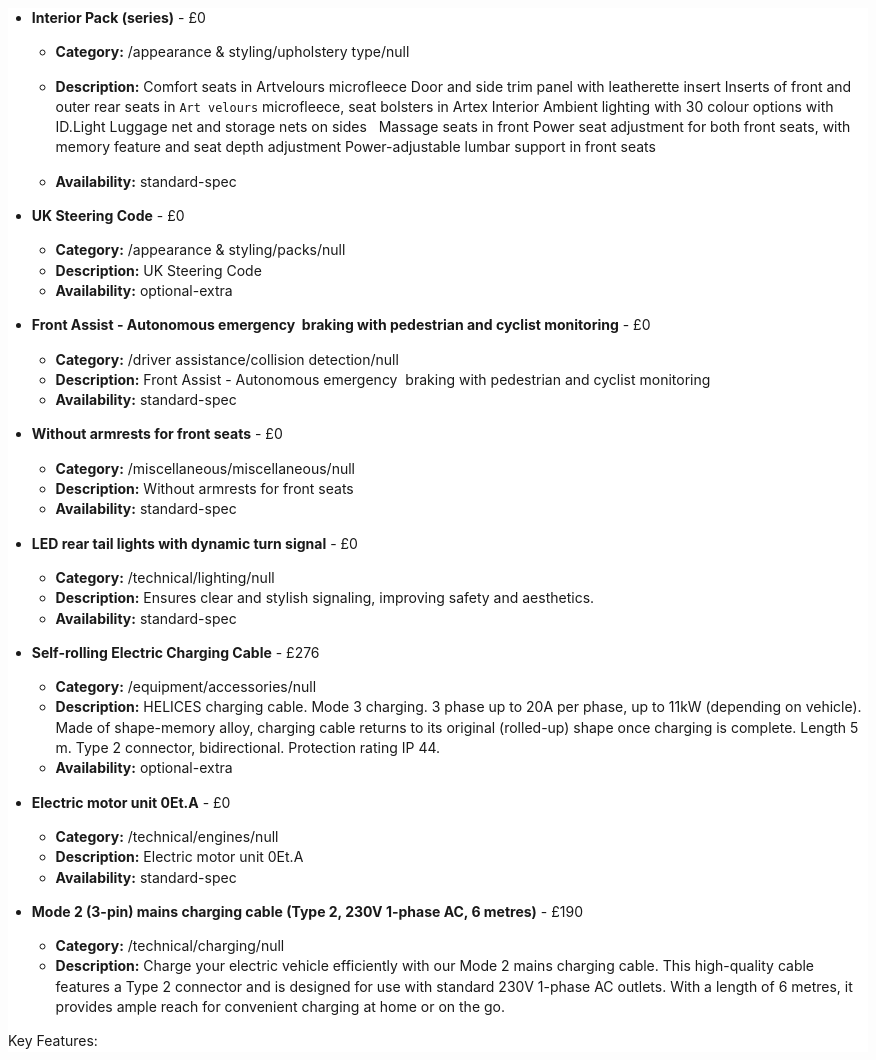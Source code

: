 * **Interior Pack (series)** - £0
  * **Category:** /appearance & styling/upholstery type/null
  * **Description:** Comfort seats in Artvelours microfleece
Door and side trim panel with leatherette insert
Inserts of front and outer rear seats in `Art velours` microfleece, seat bolsters in Artex
Interior Ambient lighting with 30 colour options with ID.Light
Luggage net and storage nets on sides  
Massage seats in front
Power seat adjustment for both front seats, with memory feature and seat depth adjustment
Power-adjustable lumbar support in front seats

  * **Availability:** standard-spec

* **UK Steering Code** - £0
  * **Category:** /appearance & styling/packs/null
  * **Description:** UK Steering Code
  * **Availability:** optional-extra

* **Front Assist - Autonomous emergency  braking with pedestrian and cyclist monitoring** - £0
  * **Category:** /driver assistance/collision detection/null
  * **Description:** Front Assist - Autonomous emergency  braking with pedestrian and cyclist monitoring
  * **Availability:** standard-spec

* **Without armrests for front seats** - £0
  * **Category:** /miscellaneous/miscellaneous/null
  * **Description:** Without armrests for front seats
  * **Availability:** standard-spec

* **LED rear tail lights with dynamic turn signal** - £0
  * **Category:** /technical/lighting/null
  * **Description:** Ensures clear and stylish signaling, improving safety and aesthetics.
  * **Availability:** standard-spec

* **Self-rolling Electric Charging Cable** - £276
  * **Category:** /equipment/accessories/null
  * **Description:** HELICES charging cable. Mode 3 charging. 3 phase up to 20A per phase, up to 11kW (depending on vehicle). Made of shape-memory alloy, charging cable returns to its original (rolled-up) shape once charging is complete. Length 5 m. Type 2 connector, bidirectional. Protection rating IP 44.
  * **Availability:** optional-extra

* **Electric motor unit 0Et.A** - £0
  * **Category:** /technical/engines/null
  * **Description:** Electric motor unit 0Et.A
  * **Availability:** standard-spec

* **Mode 2 (3-pin) mains charging cable (Type 2, 230V 1-phase AC, 6 metres)** - £190
  * **Category:** /technical/charging/null
  * **Description:** Charge your electric vehicle efficiently with our Mode 2 mains charging cable. This high-quality cable features a Type 2 connector and is designed for use with standard 230V 1-phase AC outlets. With a length of 6 metres, it provides ample reach for convenient charging at home or on the go.


Key Features:
